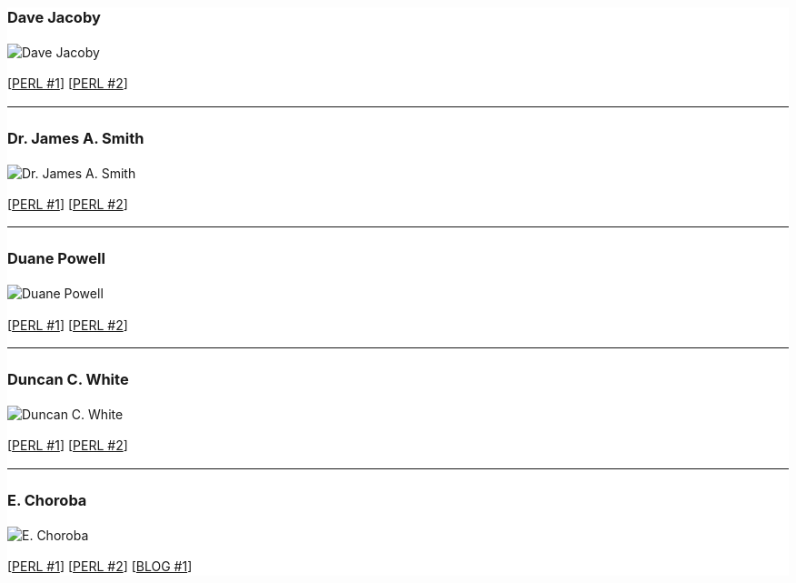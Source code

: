 ### Dave Jacoby
![Dave Jacoby](/images/team/dave_jacoby.jpg)

[[PERL #1](https://github.com/manwar/perlweeklychallenge-club/blob/master/challenge-033/dave-jacoby/perl5/ch-1.pl)]
[[PERL #2](https://github.com/manwar/perlweeklychallenge-club/blob/master/challenge-033/dave-jacoby/perl5/ch-2.pl)]

***

### Dr. James A. Smith
![Dr. James A. Smith](/images/team/user.jpg)

[[PERL #1](https://github.com/manwar/perlweeklychallenge-club/blob/master/challenge-033/james-smith/perl5/ch-1.pl)]
[[PERL #2](https://github.com/manwar/perlweeklychallenge-club/blob/master/challenge-033/james-smith/perl5/ch-2.pl)]

***

### Duane Powell
![Duane Powell](/images/team/duane-powell.jpg)

[[PERL #1](https://github.com/manwar/perlweeklychallenge-club/blob/master/challenge-033/duane-powell/perl5/ch-1.pl)]
[[PERL #2](https://github.com/manwar/perlweeklychallenge-club/blob/master/challenge-033/duane-powell/perl5/ch-2.pl)]

***

### Duncan C. White
![Duncan C. White](/images/team/duncan_white.jpg)

[[PERL #1](https://github.com/manwar/perlweeklychallenge-club/blob/master/challenge-033/duncan-c-white/perl5/ch-1.pl)]
[[PERL #2](https://github.com/manwar/perlweeklychallenge-club/blob/master/challenge-033/duncan-c-white/perl5/ch-2.pl)]

***

### E. Choroba
![E. Choroba](/images/team/e-choroba.jpg)

[[PERL #1](https://github.com/manwar/perlweeklychallenge-club/blob/master/challenge-033/e-choroba/perl5/ch-1.pl)]
[[PERL #2](https://github.com/manwar/perlweeklychallenge-club/blob/master/challenge-033/e-choroba/perl5/ch-2.pl)]
[[BLOG #1](http://blogs.perl.org/users/e_choroba/2019/11/perl-weekly-challenge-033-count-letters-formatted-multiplication-table.html)]
